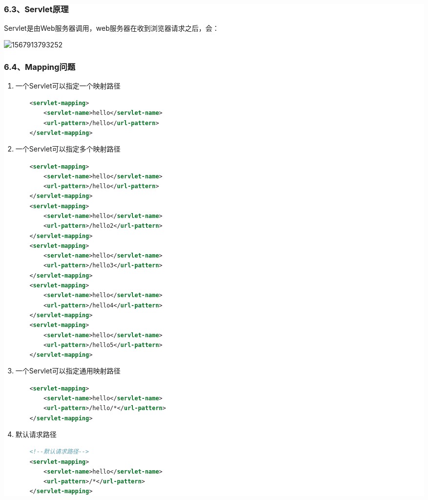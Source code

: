 ### 6.3、Servlet原理

Servlet是由Web服务器调用，web服务器在收到浏览器请求之后，会：

![1567913793252](https://fastly.jsdelivr.net/gh/oddfar/static/img/JavaWeb.assets/1567913793252.png)

### 6.4、Mapping问题

1. 一个Servlet可以指定一个映射路径

   ```xml
       <servlet-mapping>
           <servlet-name>hello</servlet-name>
           <url-pattern>/hello</url-pattern>
       </servlet-mapping>
   ```

2. 一个Servlet可以指定多个映射路径

   ```xml
       <servlet-mapping>
           <servlet-name>hello</servlet-name>
           <url-pattern>/hello</url-pattern>
       </servlet-mapping>
       <servlet-mapping>
           <servlet-name>hello</servlet-name>
           <url-pattern>/hello2</url-pattern>
       </servlet-mapping>
       <servlet-mapping>
           <servlet-name>hello</servlet-name>
           <url-pattern>/hello3</url-pattern>
       </servlet-mapping>
       <servlet-mapping>
           <servlet-name>hello</servlet-name>
           <url-pattern>/hello4</url-pattern>
       </servlet-mapping>
       <servlet-mapping>
           <servlet-name>hello</servlet-name>
           <url-pattern>/hello5</url-pattern>
       </servlet-mapping>
   
   ```

3. 一个Servlet可以指定通用映射路径

   ```xml
       <servlet-mapping>
           <servlet-name>hello</servlet-name>
           <url-pattern>/hello/*</url-pattern>
       </servlet-mapping>
   ```

4. 默认请求路径

   ```xml
       <!--默认请求路径-->
       <servlet-mapping>
           <servlet-name>hello</servlet-name>
           <url-pattern>/*</url-pattern>
       </servlet-mapping>
   ```
